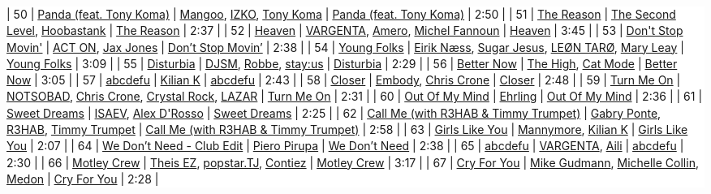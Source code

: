 | 50 | [Panda \(feat\. Tony Koma\)](https://open.spotify.com/track/7lFSuErjiTytfOzq0gszXW) | [Mangoo](https://open.spotify.com/artist/6ObeGN1qTsep95QRNOfNc3), [IZKO](https://open.spotify.com/artist/1BgmLUmytJuDy5CEzP7SL6), [Tony Koma](https://open.spotify.com/artist/0uGfoFBGwR75SE04cR5chh) | [Panda \(feat\. Tony Koma\)](https://open.spotify.com/album/0I65cMX6NkYJDWkqIcvOeE) | 2:50 |
| 51 | [The Reason](https://open.spotify.com/track/3wA2DEGXcBAQlD5Q9LDlCF) | [The Second Level](https://open.spotify.com/artist/3kfUtTqeyTWZDEMhkmu8tm), [Hoobastank](https://open.spotify.com/artist/2MqhkhX4npxDZ62ObR5ELO) | [The Reason](https://open.spotify.com/album/4PGdPKa5zEocESACnrXoWS) | 2:37 |
| 52 | [Heaven](https://open.spotify.com/track/26uQ8ABsE4UPZ0Q7E41T5R) | [VARGENTA](https://open.spotify.com/artist/4hg56haGFxxnKEt3AkW3fo), [Amero](https://open.spotify.com/artist/6y98wK2RN9CyNuuN1l2icf), [Michel Fannoun](https://open.spotify.com/artist/6VMiCKfMjcq2KzrozRA9ko) | [Heaven](https://open.spotify.com/album/2EoJd6yE0bX43B5VmVF7uj) | 3:45 |
| 53 | [Don't Stop Movin'](https://open.spotify.com/track/5lc7Fkqt3GdHbM8F77CJ1E) | [ACT ON](https://open.spotify.com/artist/0vhim3LiEF8Ahlx4RNlTJz), [Jax Jones](https://open.spotify.com/artist/4Q6nIcaBED8qUel8bBx6Cr) | [Don’t Stop Movin’](https://open.spotify.com/album/2PFGnH4cnaZFay0b5pEJi0) | 2:38 |
| 54 | [Young Folks](https://open.spotify.com/track/3mu7xOY7p9EWiCI9BTMMwo) | [Eirik Næss](https://open.spotify.com/artist/2lvPwN75VoOSDqQxeoyq7z), [Sugar Jesus](https://open.spotify.com/artist/1cdXZUfRhXZ8DnwMV4CcS5), [LEØN TARØ](https://open.spotify.com/artist/5HVKC3GlAn6yAREU3xiKPb), [Mary Leay](https://open.spotify.com/artist/1qBdIvxju8AHbU7Zes7yF7) | [Young Folks](https://open.spotify.com/album/05hjJ8cKyRfrn1DJLCsvv8) | 3:09 |
| 55 | [Disturbia](https://open.spotify.com/track/5bin6N8h625agTTxyKphK6) | [DJSM](https://open.spotify.com/artist/13qjHQyFpjR48hBIbPrwMx), [Robbe](https://open.spotify.com/artist/58imfUscPVwuhuHt1MpBDA), [stay:us](https://open.spotify.com/artist/698f11Z5HHN4S9VHdNV4is) | [Disturbia](https://open.spotify.com/album/2JQXlqicEYuVyNl3Y8bCjR) | 2:29 |
| 56 | [Better Now](https://open.spotify.com/track/52GyPQ2O6dfYlOJiW8dNR8) | [The High](https://open.spotify.com/artist/5mKNjpx3SmjNqtxQTmuo9Z), [Cat Mode](https://open.spotify.com/artist/3dxezrADfOJsvZ4mPCIaph) | [Better Now](https://open.spotify.com/album/6q5zvDfDBKu0IbUbWXuBi0) | 3:05 |
| 57 | [abcdefu](https://open.spotify.com/track/427nxMDu8gwqaZaYY1xaLw) | [Kilian K](https://open.spotify.com/artist/04sHHRws8Q7apGxRnUnjQs) | [abcdefu](https://open.spotify.com/album/5tKbeU33NkI6FeH2LdFjqe) | 2:43 |
| 58 | [Closer](https://open.spotify.com/track/5LK7I6MjT15UEzrTDAuE9P) | [Embody](https://open.spotify.com/artist/0e7jcv95x5MTycydtfg6wv), [Chris Crone](https://open.spotify.com/artist/4GrH6djlMelZDucxke8WAk) | [Closer](https://open.spotify.com/album/6hCTFJviESo44SGM3nQZzP) | 2:48 |
| 59 | [Turn Me On](https://open.spotify.com/track/2AvcOZ7djW97iYeHKVYRMk) | [NOTSOBAD](https://open.spotify.com/artist/2aLLYZ0sdqweMEPFUyYIXJ), [Chris Crone](https://open.spotify.com/artist/4GrH6djlMelZDucxke8WAk), [Crystal Rock](https://open.spotify.com/artist/7eehGkMnqCS6Hp7HJIXH9e), [LAZAR](https://open.spotify.com/artist/5mvFgmAe5Sb5FqqvN5RoQC) | [Turn Me On](https://open.spotify.com/album/6MELaghpGnlgwmsLRZjNvO) | 2:31 |
| 60 | [Out Of My Mind](https://open.spotify.com/track/2FSvmq9jktuOnl6H45zEaD) | [Ehrling](https://open.spotify.com/artist/5wo7dlNLNdFmaaU7NTtdoT) | [Out Of My Mind](https://open.spotify.com/album/6V0uuxw9BnRBlZRjUw30Fa) | 2:36 |
| 61 | [Sweet Dreams](https://open.spotify.com/track/2TrOi4R69UEAfQV68DxgPy) | [ISAEV](https://open.spotify.com/artist/7iUsVLMlakNkftEkbBNBBh), [Alex D'Rosso](https://open.spotify.com/artist/6gT6Fw0g5nBD3RQiZub7cA) | [Sweet Dreams](https://open.spotify.com/album/0LDZOchMYH8luc1B7r1JLh) | 2:25 |
| 62 | [Call Me \(with R3HAB & Timmy Trumpet\)](https://open.spotify.com/track/1dt220OBbkTsYz1NLVKIaw) | [Gabry Ponte](https://open.spotify.com/artist/5ENS85nZShljwNgg4wFD7D), [R3HAB](https://open.spotify.com/artist/6cEuCEZu7PAE9ZSzLLc2oQ), [Timmy Trumpet](https://open.spotify.com/artist/0CbeG1224FS58EUx4tPevZ) | [Call Me \(with R3HAB & Timmy Trumpet\)](https://open.spotify.com/album/3FPgLHoo4FzTPtY8j2HNeQ) | 2:58 |
| 63 | [Girls Like You](https://open.spotify.com/track/2M2fvZZ8raF9w0gz3rF0zP) | [Mannymore](https://open.spotify.com/artist/4nJ7nW0IQpvHymuih4y6OC), [Kilian K](https://open.spotify.com/artist/04sHHRws8Q7apGxRnUnjQs) | [Girls Like You](https://open.spotify.com/album/6xZmJYQpaC5TaIYqNiYnAe) | 2:07 |
| 64 | [We Don’t Need \- Club Edit](https://open.spotify.com/track/3hp1sx2wqHipS9fanoPrzV) | [Piero Pirupa](https://open.spotify.com/artist/5FD9tbbiWd6th8FaOdCtnB) | [We Don’t Need](https://open.spotify.com/album/5aW2wXp4q8UKrVEbBRt2g7) | 2:38 |
| 65 | [abcdefu](https://open.spotify.com/track/2PS3GeUGuvmtEuJyCMBbbY) | [VARGENTA](https://open.spotify.com/artist/4hg56haGFxxnKEt3AkW3fo), [Aili](https://open.spotify.com/artist/0TVW1CjHIgfuFIUimSgPoj) | [abcdefu](https://open.spotify.com/album/3alzRQqqHIrvm4pCRUbaA2) | 2:30 |
| 66 | [Motley Crew](https://open.spotify.com/track/6ws84fORsggbFxAP2cHBGc) | [Theis EZ](https://open.spotify.com/artist/0B6IiyD6eUa5YfYzGz0L5V), [popstar.TJ](https://open.spotify.com/artist/6geWpgrlTUlYqSwAdibJXJ), [Contiez](https://open.spotify.com/artist/1TlTz1l8LzQ7AiXjBO77Ep) | [Motley Crew](https://open.spotify.com/album/1kGNm505CDg0rG4EkyiR7t) | 3:17 |
| 67 | [Cry For You](https://open.spotify.com/track/3ml2zPEx4LiKDEsWjneROo) | [Mike Gudmann](https://open.spotify.com/artist/5tF4j2R7iNOIFdmpmEsn3s), [Michelle Collin](https://open.spotify.com/artist/0JCIIVMatHevg7wqdpuNxg), [Medon](https://open.spotify.com/artist/1qgI7Ho1Ky0EbmK9JhWg5J) | [Cry For You](https://open.spotify.com/album/00lN5WAzPoLAGNGRB4iCS8) | 2:28 |